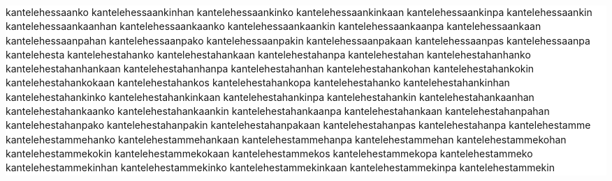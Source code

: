 kantelehessaanko
kantelehessaankinhan
kantelehessaankinko
kantelehessaankinkaan
kantelehessaankinpa
kantelehessaankin
kantelehessaankaanhan
kantelehessaankaanko
kantelehessaankaankin
kantelehessaankaanpa
kantelehessaankaan
kantelehessaanpahan
kantelehessaanpako
kantelehessaanpakin
kantelehessaanpakaan
kantelehessaanpas
kantelehessaanpa
kantelehesta
kantelehestahanko
kantelehestahankaan
kantelehestahanpa
kantelehestahan
kantelehestahanhanko
kantelehestahanhankaan
kantelehestahanhanpa
kantelehestahanhan
kantelehestahankohan
kantelehestahankokin
kantelehestahankokaan
kantelehestahankos
kantelehestahankopa
kantelehestahanko
kantelehestahankinhan
kantelehestahankinko
kantelehestahankinkaan
kantelehestahankinpa
kantelehestahankin
kantelehestahankaanhan
kantelehestahankaanko
kantelehestahankaankin
kantelehestahankaanpa
kantelehestahankaan
kantelehestahanpahan
kantelehestahanpako
kantelehestahanpakin
kantelehestahanpakaan
kantelehestahanpas
kantelehestahanpa
kantelehestamme
kantelehestammehanko
kantelehestammehankaan
kantelehestammehanpa
kantelehestammehan
kantelehestammekohan
kantelehestammekokin
kantelehestammekokaan
kantelehestammekos
kantelehestammekopa
kantelehestammeko
kantelehestammekinhan
kantelehestammekinko
kantelehestammekinkaan
kantelehestammekinpa
kantelehestammekin